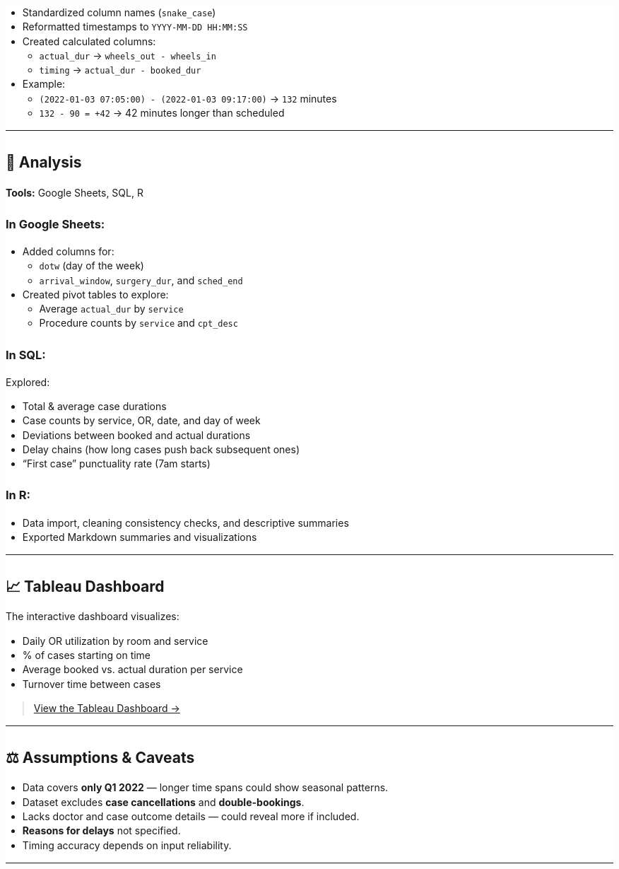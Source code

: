 - Standardized column names (`snake_case`)
- Reformatted timestamps to `YYYY-MM-DD HH:MM:SS`
- Created calculated columns:
  - `actual_dur` → `wheels_out - wheels_in`
  - `timing` → `actual_dur - booked_dur`
- Example:
  - `(2022-01-03 07:05:00) - (2022-01-03 09:17:00)` → `132` minutes  
  - `132 - 90 = +42` → 42 minutes longer than scheduled

---

## 🧮 Analysis

**Tools:** Google Sheets, SQL, R  

### In Google Sheets:
- Added columns for:
  - `dotw` (day of the week)
  - `arrival_window`, `surgery_dur`, and `sched_end`
- Created pivot tables to explore:
  - Average `actual_dur` by `service`
  - Procedure counts by `service` and `cpt_desc`

### In SQL:
Explored:
- Total & average case durations  
- Case counts by service, OR, date, and day of week  
- Deviations between booked and actual durations  
- Delay chains (how long cases push back subsequent ones)
- “First case” punctuality rate (7am starts)

### In R:
- Data import, cleaning consistency checks, and descriptive summaries
- Exported Markdown summaries and visualizations

---

## 📈 Tableau Dashboard
The interactive dashboard visualizes:
- Daily OR utilization by room and service  
- % of cases starting on time  
- Average booked vs. actual duration per service  
- Turnover time between cases  

> [View the Tableau Dashboard →]([https://public.tableau.com/](https://public.tableau.com/views/OR_Utilization_17410373563560/OperatingRoomUtilization?:language=en-US&:sid=&:redirect=auth&:display_count=n&:origin=viz_share_link))

---

## ⚖️ Assumptions & Caveats
- Data covers **only Q1 2022** — longer time spans could show seasonal patterns.
- Dataset excludes **case cancellations** and **double-bookings**.
- Lacks doctor and case outcome details — could reveal more if included.
- **Reasons for delays** not specified.
- Timing accuracy depends on input reliability.

---